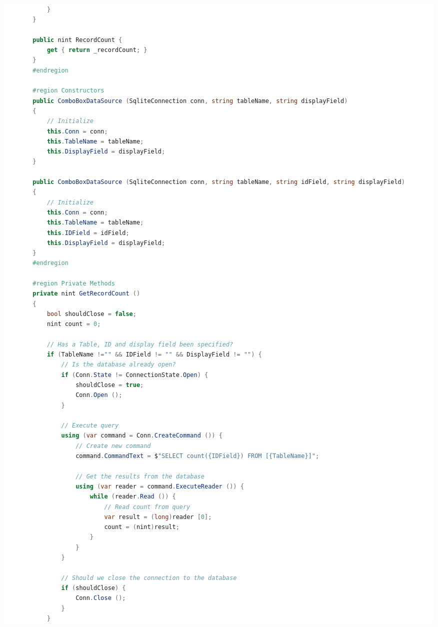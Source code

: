 ```csharp
            }
        }

        public nint RecordCount {
            get { return _recordCount; }
        }
        #endregion

        #region Constructors
        public ComboBoxDataSource (SqliteConnection conn, string tableName, string displayField)
        {
            // Initialize
            this.Conn = conn;
            this.TableName = tableName;
            this.DisplayField = displayField;
        }

        public ComboBoxDataSource (SqliteConnection conn, string tableName, string idField, string displayField)
        {
            // Initialize
            this.Conn = conn;
            this.TableName = tableName;
            this.IDField = idField;
            this.DisplayField = displayField;
        }
        #endregion

        #region Private Methods
        private nint GetRecordCount ()
        {
            bool shouldClose = false;
            nint count = 0;

            // Has a Table, ID and display field been specified?
            if (TableName !="" && IDField != "" && DisplayField != "") {
                // Is the database already open?
                if (Conn.State != ConnectionState.Open) {
                    shouldClose = true;
                    Conn.Open ();
                }

                // Execute query
                using (var command = Conn.CreateCommand ()) {
                    // Create new command
                    command.CommandText = $"SELECT count({IDField}) FROM [{TableName}]";

                    // Get the results from the database
                    using (var reader = command.ExecuteReader ()) {
                        while (reader.Read ()) {
                            // Read count from query
                            var result = (long)reader [0];
                            count = (nint)result;
                        }
                    }
                }

                // Should we close the connection to the database
                if (shouldClose) {
                    Conn.Close ();
                }
            }

```